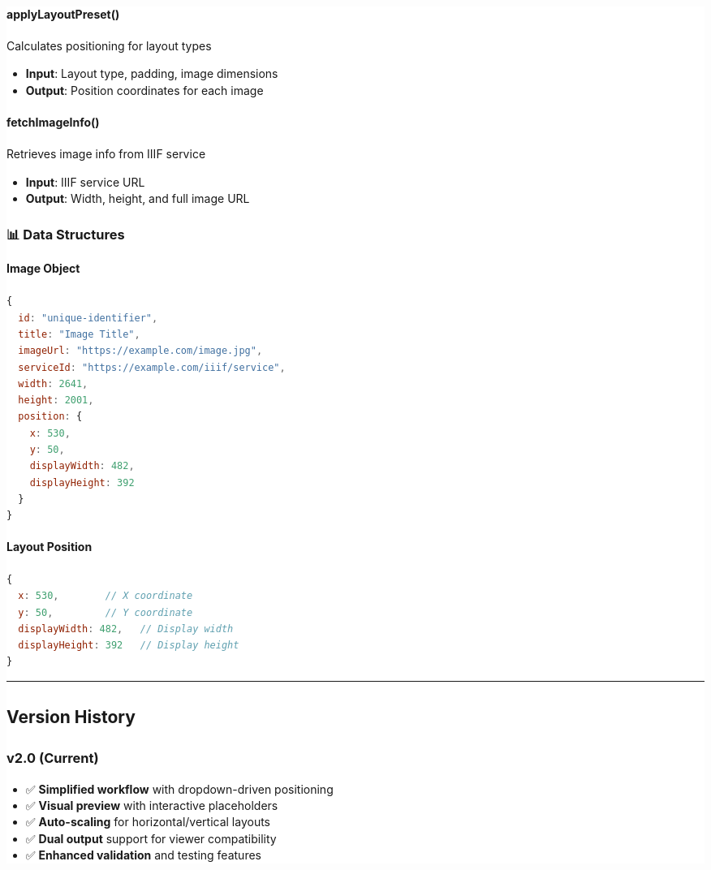 #### **applyLayoutPreset()**
Calculates positioning for layout types
- **Input**: Layout type, padding, image dimensions
- **Output**: Position coordinates for each image

#### **fetchImageInfo()**
Retrieves image info from IIIF service
- **Input**: IIIF service URL
- **Output**: Width, height, and full image URL

### 📊 **Data Structures**

#### **Image Object**
```javascript
{
  id: "unique-identifier",
  title: "Image Title",
  imageUrl: "https://example.com/image.jpg",
  serviceId: "https://example.com/iiif/service",
  width: 2641,
  height: 2001,
  position: {
    x: 530,
    y: 50, 
    displayWidth: 482,
    displayHeight: 392
  }
}
```

#### **Layout Position**
```javascript
{
  x: 530,        // X coordinate
  y: 50,         // Y coordinate  
  displayWidth: 482,   // Display width
  displayHeight: 392   // Display height
}
```

---

## Version History

### v2.0 (Current)
- ✅ **Simplified workflow** with dropdown-driven positioning
- ✅ **Visual preview** with interactive placeholders
- ✅ **Auto-scaling** for horizontal/vertical layouts
- ✅ **Dual output** support for viewer compatibility
- ✅ **Enhanced validation** and testing features
